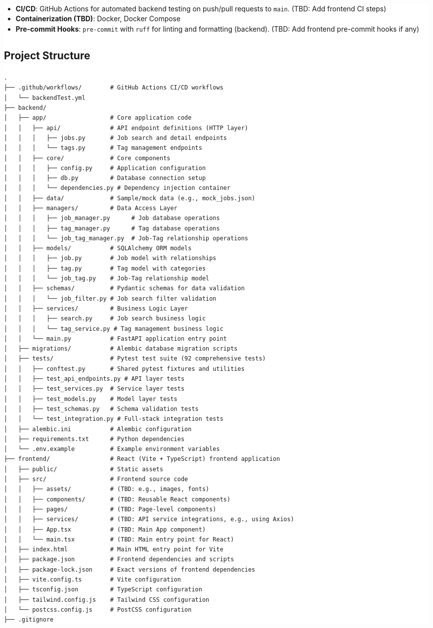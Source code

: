 - **CI/CD**: GitHub Actions for automated backend testing on push/pull requests to `main`. (TBD: Add frontend CI steps)
- **Containerization (TBD)**: Docker, Docker Compose
- **Pre-commit Hooks**: `pre-commit` with `ruff` for linting and formatting (backend). (TBD: Add frontend pre-commit hooks if any)

## Project Structure

```
.
├── .github/workflows/        # GitHub Actions CI/CD workflows
│   └── backendTest.yml
├── backend/
│   ├── app/                  # Core application code
│   │   ├── api/              # API endpoint definitions (HTTP layer)
│   │   │   ├── jobs.py       # Job search and detail endpoints
│   │   │   └── tags.py       # Tag management endpoints
│   │   ├── core/             # Core components
│   │   │   ├── config.py     # Application configuration
│   │   │   ├── db.py         # Database connection setup
│   │   │   └── dependencies.py # Dependency injection container
│   │   ├── data/             # Sample/mock data (e.g., mock_jobs.json)
│   │   ├── managers/         # Data Access Layer
│   │   │   ├── job_manager.py      # Job database operations
│   │   │   ├── tag_manager.py      # Tag database operations
│   │   │   └── job_tag_manager.py  # Job-Tag relationship operations
│   │   ├── models/           # SQLAlchemy ORM models
│   │   │   ├── job.py        # Job model with relationships
│   │   │   ├── tag.py        # Tag model with categories
│   │   │   └── job_tag.py    # Job-Tag relationship model
│   │   ├── schemas/          # Pydantic schemas for data validation
│   │   │   └── job_filter.py # Job search filter validation
│   │   ├── services/         # Business Logic Layer
│   │   │   ├── search.py     # Job search business logic
│   │   │   └── tag_service.py # Tag management business logic
│   │   └── main.py           # FastAPI application entry point
│   ├── migrations/           # Alembic database migration scripts
│   ├── tests/                # Pytest test suite (92 comprehensive tests)
│   │   ├── conftest.py       # Shared pytest fixtures and utilities
│   │   ├── test_api_endpoints.py # API layer tests
│   │   ├── test_services.py  # Service layer tests
│   │   ├── test_models.py    # Model layer tests
│   │   ├── test_schemas.py   # Schema validation tests
│   │   └── test_integration.py # Full-stack integration tests
│   ├── alembic.ini           # Alembic configuration
│   ├── requirements.txt      # Python dependencies
│   └── .env.example          # Example environment variables
├── frontend/                 # React (Vite + TypeScript) frontend application
│   ├── public/               # Static assets
│   ├── src/                  # Frontend source code
│   │   ├── assets/           # (TBD: e.g., images, fonts)
│   │   ├── components/       # (TBD: Reusable React components)
│   │   ├── pages/            # (TBD: Page-level components)
│   │   ├── services/         # (TBD: API service integrations, e.g., using Axios)
│   │   ├── App.tsx           # (TBD: Main App component)
│   │   └── main.tsx          # (TBD: Main entry point for React)
│   ├── index.html            # Main HTML entry point for Vite
│   ├── package.json          # Frontend dependencies and scripts
│   ├── package-lock.json     # Exact versions of frontend dependencies
│   ├── vite.config.ts        # Vite configuration
│   ├── tsconfig.json         # TypeScript configuration
│   ├── tailwind.config.js    # Tailwind CSS configuration
│   └── postcss.config.js     # PostCSS configuration
├── .gitignore
```